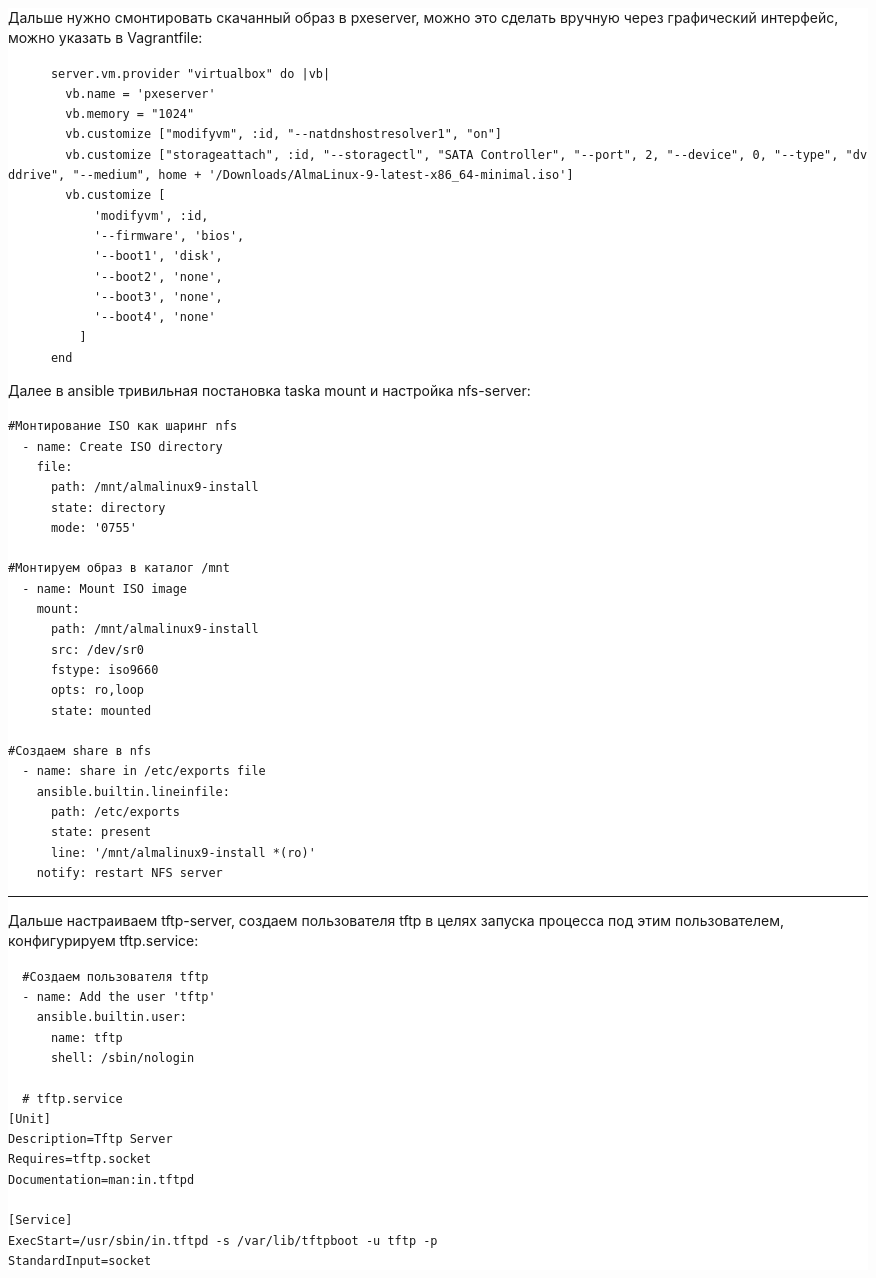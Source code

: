 Дальше нужно смонтировать скачанный образ в pxeserver, можно это сделать вручную через графический интерфейс, можно указать в Vagrantfile:
```
      server.vm.provider "virtualbox" do |vb|
        vb.name = 'pxeserver'
        vb.memory = "1024"
        vb.customize ["modifyvm", :id, "--natdnshostresolver1", "on"]
        vb.customize ["storageattach", :id, "--storagectl", "SATA Controller", "--port", 2, "--device", 0, "--type", "dvddrive", "--medium", home + '/Downloads/AlmaLinux-9-latest-x86_64-minimal.iso']
        vb.customize [
            'modifyvm', :id,
            '--firmware', 'bios',
            '--boot1', 'disk',
            '--boot2', 'none',
            '--boot3', 'none',
            '--boot4', 'none'
          ]
      end
```
Далее в ansible тривильная постановка taskа mount и настройка nfs-server:
```
#Монтирование ISO как шаринг nfs
  - name: Create ISO directory
    file:
      path: /mnt/almalinux9-install
      state: directory
      mode: '0755'

#Монтируем образ в каталог /mnt
  - name: Mount ISO image
    mount:
      path: /mnt/almalinux9-install
      src: /dev/sr0 
      fstype: iso9660
      opts: ro,loop
      state: mounted

#Создаем share в nfs
  - name: share in /etc/exports file
    ansible.builtin.lineinfile:
      path: /etc/exports
      state: present
      line: '/mnt/almalinux9-install *(ro)'
    notify: restart NFS server
```
---
Дальше настраиваем tftp-server, создаем пользователя tftp в целях запуска процесса под этим пользователем, конфигурируем tftp.service:
```
  #Создаем пользователя tftp
  - name: Add the user 'tftp'
    ansible.builtin.user:
      name: tftp
      shell: /sbin/nologin

  # tftp.service
[Unit]
Description=Tftp Server
Requires=tftp.socket
Documentation=man:in.tftpd

[Service]
ExecStart=/usr/sbin/in.tftpd -s /var/lib/tftpboot -u tftp -p
StandardInput=socket
```